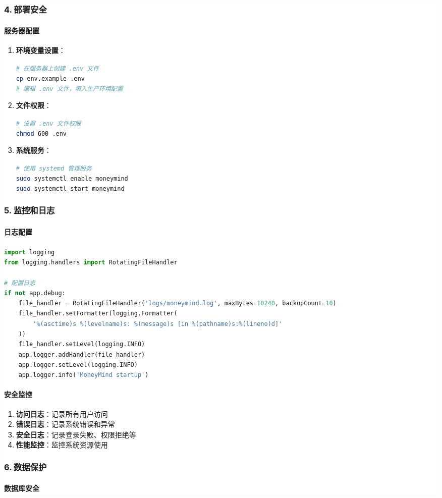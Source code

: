 ### 4. 部署安全

#### 服务器配置

1. **环境变量设置**：
   ```bash
   # 在服务器上创建 .env 文件
   cp env.example .env
   # 编辑 .env 文件，填入生产环境配置
   ```

2. **文件权限**：
   ```bash
   # 设置 .env 文件权限
   chmod 600 .env
   ```

3. **系统服务**：
   ```bash
   # 使用 systemd 管理服务
   sudo systemctl enable moneymind
   sudo systemctl start moneymind
   ```

### 5. 监控和日志

#### 日志配置

```python
import logging
from logging.handlers import RotatingFileHandler

# 配置日志
if not app.debug:
    file_handler = RotatingFileHandler('logs/moneymind.log', maxBytes=10240, backupCount=10)
    file_handler.setFormatter(logging.Formatter(
        '%(asctime)s %(levelname)s: %(message)s [in %(pathname)s:%(lineno)d]'
    ))
    file_handler.setLevel(logging.INFO)
    app.logger.addHandler(file_handler)
    app.logger.setLevel(logging.INFO)
    app.logger.info('MoneyMind startup')
```

#### 安全监控

1. **访问日志**：记录所有用户访问
2. **错误日志**：记录系统错误和异常
3. **安全日志**：记录登录失败、权限拒绝等
4. **性能监控**：监控系统资源使用

### 6. 数据保护

#### 数据库安全
